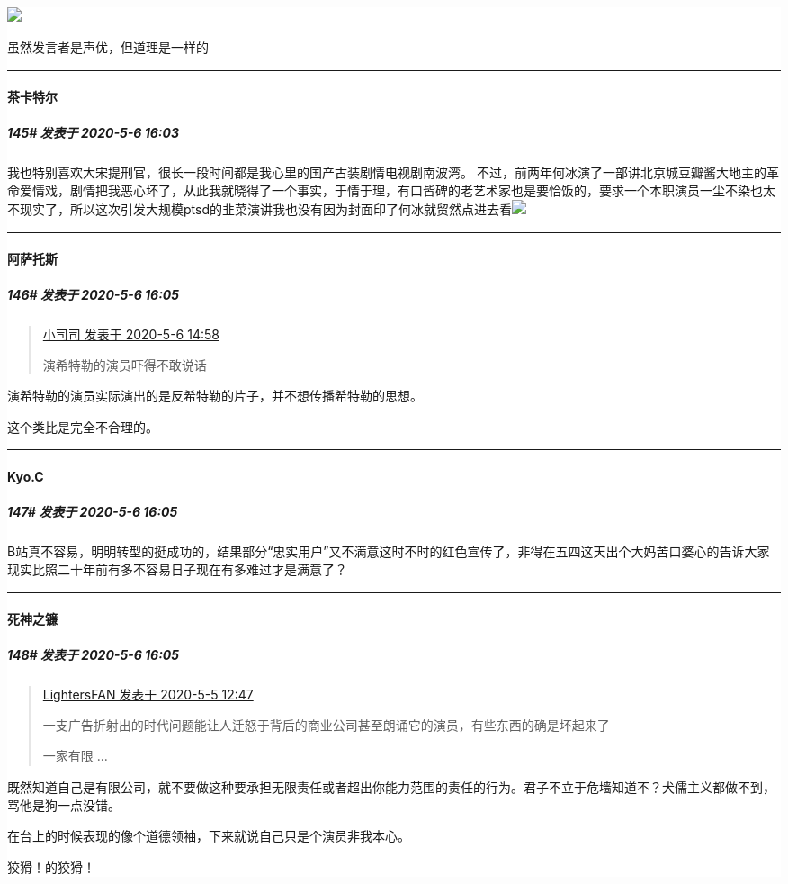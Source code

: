 
<img src="https://p.sda1.dev/0/5daebf73020c7553ec0ec43e4744b4bc/IMG_88003B39B9385FA3D4F673C82B379873.webp" referrerpolicy="no-referrer">

虽然发言者是声优，但道理是一样的


-----

####  茶卡特尔  
##### 145#       发表于 2020-5-6 16:03


我也特别喜欢大宋提刑官，很长一段时间都是我心里的国产古装剧情电视剧南波湾。
不过，前两年何冰演了一部讲北京城豆瓣酱大地主的革命爱情戏，剧情把我恶心坏了，从此我就晓得了一个事实，于情于理，有口皆碑的老艺术家也是要恰饭的，要求一个本职演员一尘不染也太不现实了，所以这次引发大规模ptsd的韭菜演讲我也没有因为封面印了何冰就贸然点进去看<img src="https://static.saraba1st.com/image/smiley/face2017/037.png" referrerpolicy="no-referrer">


-----

####  阿萨托斯  
##### 146#       发表于 2020-5-6 16:05


<blockquote><a href="httphttps://bbs.saraba1st.com/2b/forum.php?mod=redirect&amp;goto=findpost&amp;pid=47320825&amp;ptid=1932581" target="_blank">小司司 发表于 2020-5-6 14:58</a>

演希特勒的演员吓得不敢说话</blockquote>
演希特勒的演员实际演出的是反希特勒的片子，并不想传播希特勒的思想。


这个类比是完全不合理的。


-----

####  Kyo.C  
##### 147#       发表于 2020-5-6 16:05


B站真不容易，明明转型的挺成功的，结果部分“忠实用户”又不满意这时不时的红色宣传了，非得在五四这天出个大妈苦口婆心的告诉大家现实比照二十年前有多不容易日子现在有多难过才是满意了？


-----

####  死神之镰  
##### 148#       发表于 2020-5-6 16:05


<blockquote><a href="httphttps://bbs.saraba1st.com/2b/forum.php?mod=redirect&amp;goto=findpost&amp;pid=47308239&amp;ptid=1932581" target="_blank">LightersFAN 发表于 2020-5-5 12:47</a>

一支广告折射出的时代问题能让人迁怒于背后的商业公司甚至朗诵它的演员，有些东西的确是坏起来了


一家有限 ...</blockquote>
既然知道自己是有限公司，就不要做这种要承担无限责任或者超出你能力范围的责任的行为。君子不立于危墙知道不？犬儒主义都做不到，骂他是狗一点没错。

在台上的时候表现的像个道德领袖，下来就说自己只是个演员非我本心。

狡猾！的狡猾！
